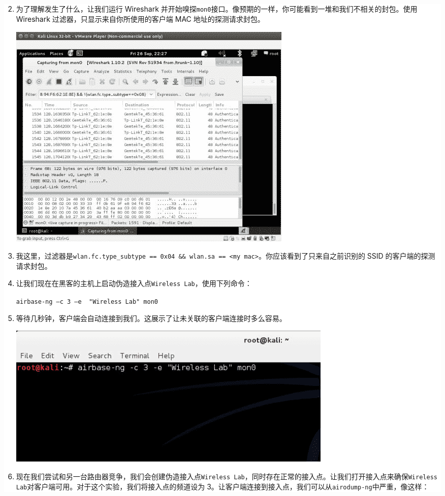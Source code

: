 2.  为了理解发生了什么，让我们运行 Wireshark 并开始嗅探`mon0`接口。像预期的一样，你可能看到一堆和我们不相关的封包。使用 Wireshark 过滤器，只显示来自你所使用的客户端 MAC 地址的探测请求封包。

    ![](../img/386a3e1fe9f61c0bb1fec5ffe8f38693.png)

3.  我这里，过滤器是`wlan.fc.type_subtype == 0x04 && wlan.sa == <my mac>`。你应该看到了只来自之前识别的 SSID 的客户端的探测请求封包。

4.  让我们现在在黑客的主机上启动伪造接入点`Wireless Lab`，使用下列命令：

    ```
    airbase-ng –c 3 –e  "Wireless Lab" mon0
    ```

5.  等待几秒钟，客户端会自动连接到我们。这展示了让未关联的客户端连接时多么容易。

    ![](../img/1a8179480790d688ee675d2986a13765.png)

6.  现在我们尝试和另一台路由器竞争，我们会创建伪造接入点`Wireless Lab`，同时存在正常的接入点。让我们打开接入点来确保`Wireless Lab`对客户端可用。对于这个实验，我们将接入点的频道设为 3。让客户端连接到接入点，我们可以从`airodump-ng`中严重，像这样：
